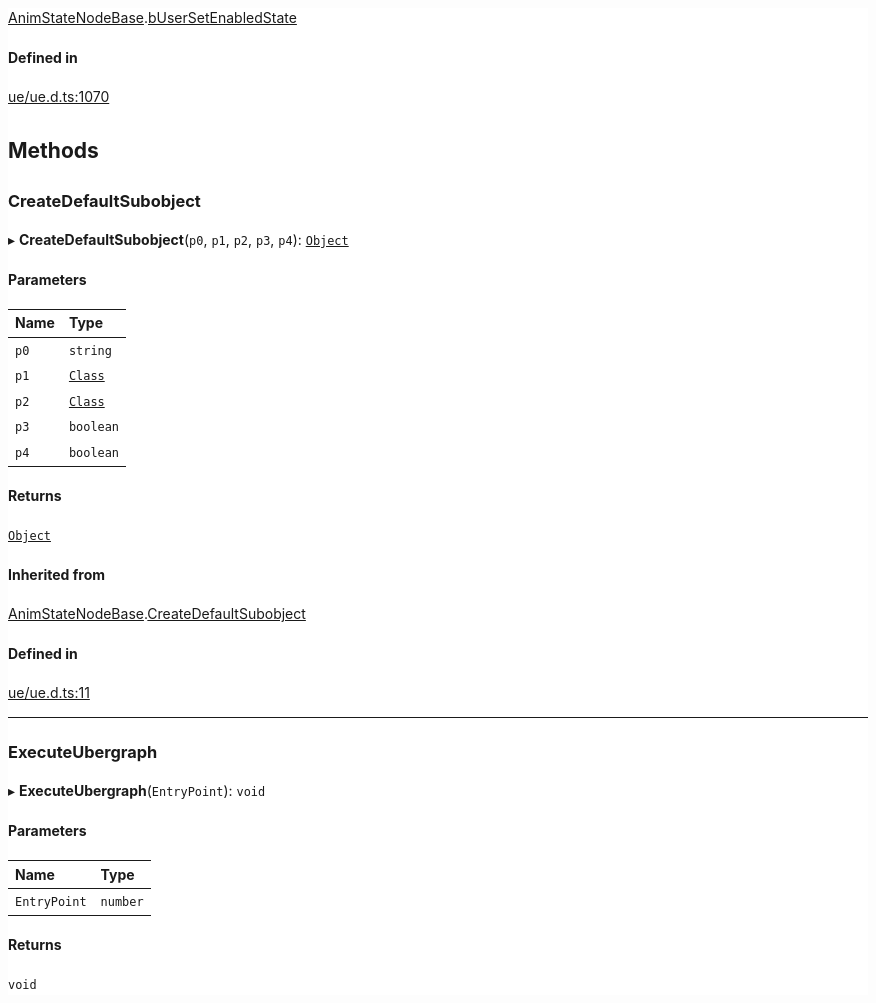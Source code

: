 [AnimStateNodeBase](ue_ue.AnimStateNodeBase.md).[bUserSetEnabledState](ue_ue.AnimStateNodeBase.md#busersetenabledstate)

#### Defined in

[ue/ue.d.ts:1070](https://github.com/YugMetaverse/yug_typings/blob/b7d9b19/ue/ue.d.ts#L1070)

## Methods

### CreateDefaultSubobject

▸ **CreateDefaultSubobject**(`p0`, `p1`, `p2`, `p3`, `p4`): [`Object`](ue_ue.Object.md)

#### Parameters

| Name | Type |
| :------ | :------ |
| `p0` | `string` |
| `p1` | [`Class`](ue_ue.Class.md) |
| `p2` | [`Class`](ue_ue.Class.md) |
| `p3` | `boolean` |
| `p4` | `boolean` |

#### Returns

[`Object`](ue_ue.Object.md)

#### Inherited from

[AnimStateNodeBase](ue_ue.AnimStateNodeBase.md).[CreateDefaultSubobject](ue_ue.AnimStateNodeBase.md#createdefaultsubobject)

#### Defined in

[ue/ue.d.ts:11](https://github.com/YugMetaverse/yug_typings/blob/b7d9b19/ue/ue.d.ts#L11)

___

### ExecuteUbergraph

▸ **ExecuteUbergraph**(`EntryPoint`): `void`

#### Parameters

| Name | Type |
| :------ | :------ |
| `EntryPoint` | `number` |

#### Returns

`void`
